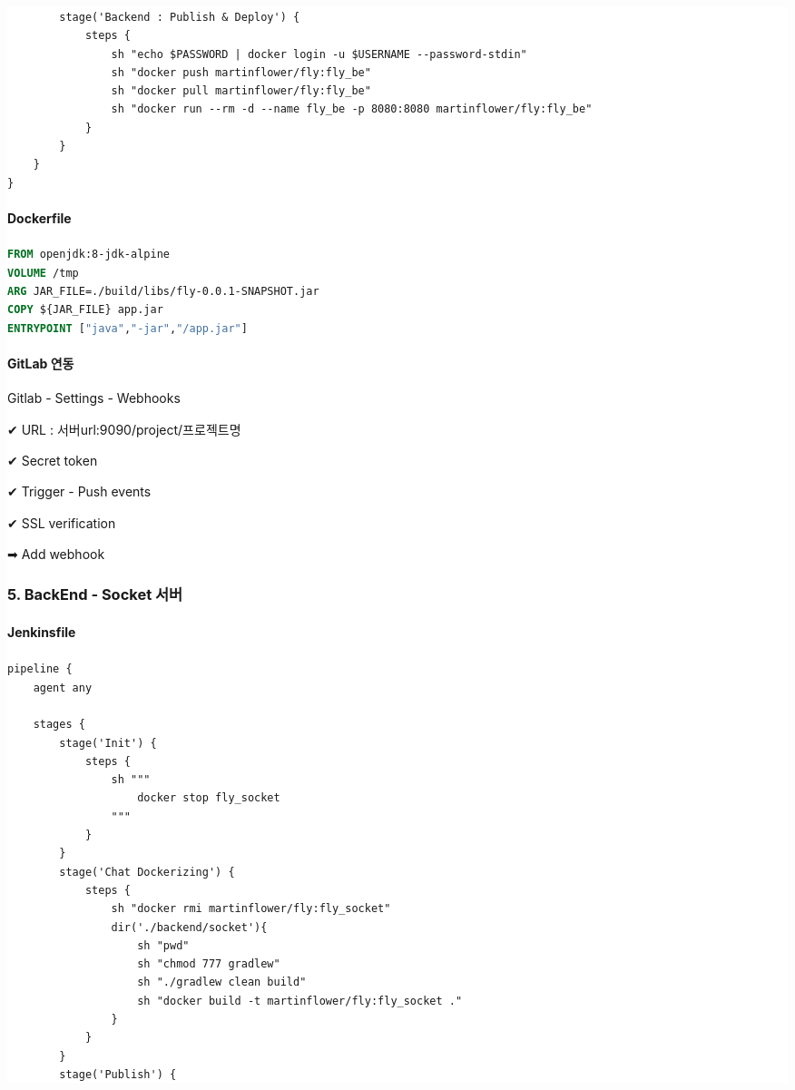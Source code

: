 ```jenkinsfile
        stage('Backend : Publish & Deploy') {
            steps {
                sh "echo $PASSWORD | docker login -u $USERNAME --password-stdin"
                sh "docker push martinflower/fly:fly_be"
                sh "docker pull martinflower/fly:fly_be"
                sh "docker run --rm -d --name fly_be -p 8080:8080 martinflower/fly:fly_be"
            }
        }
    }
}
```



#### Dockerfile

```dockerfile
FROM openjdk:8-jdk-alpine
VOLUME /tmp
ARG JAR_FILE=./build/libs/fly-0.0.1-SNAPSHOT.jar
COPY ${JAR_FILE} app.jar
ENTRYPOINT ["java","-jar","/app.jar"]
```



#### GitLab 연동

Gitlab - Settings - Webhooks

✔ URL : 서버url:9090/project/프로젝트명

✔ Secret token

✔ Trigger - Push events

✔ SSL verification

➡ Add webhook



### 5. BackEnd - Socket 서버

#### Jenkinsfile

```jenkinsfile
pipeline {
    agent any

    stages {
        stage('Init') {
            steps {
                sh """
                    docker stop fly_socket
                """
            }
        }
        stage('Chat Dockerizing') {
            steps {
                sh "docker rmi martinflower/fly:fly_socket"
                dir('./backend/socket'){
                    sh "pwd"
                    sh "chmod 777 gradlew"
                    sh "./gradlew clean build"
                    sh "docker build -t martinflower/fly:fly_socket ."
                }
            }
        }
        stage('Publish') {
```